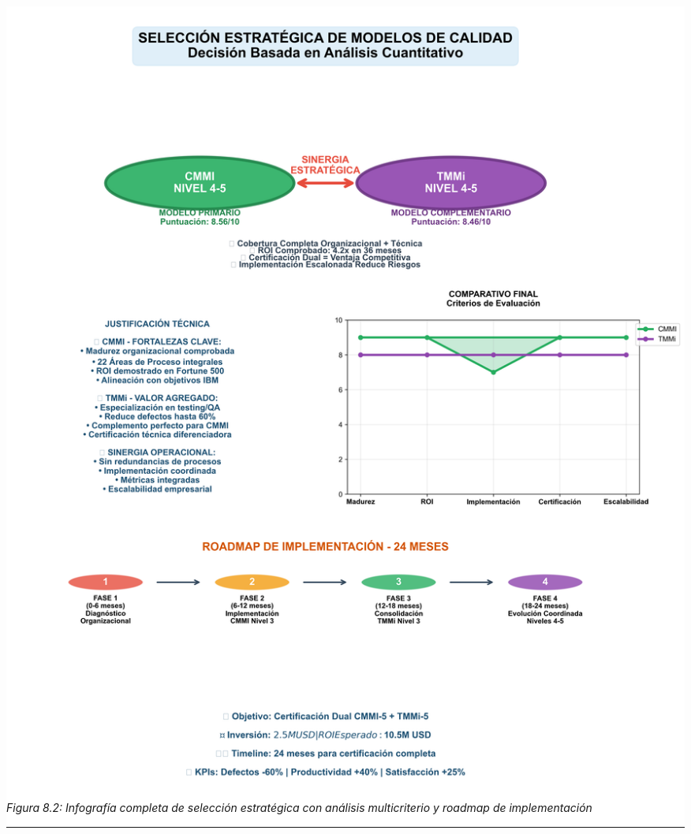 ![Selección Estratégica de Modelos](../diagrams/diagramas_entrega_1/seleccion-modelos-python.png)
*Figura 8.2: Infografía completa de selección estratégica con análisis multicriterio y roadmap de implementación*

---